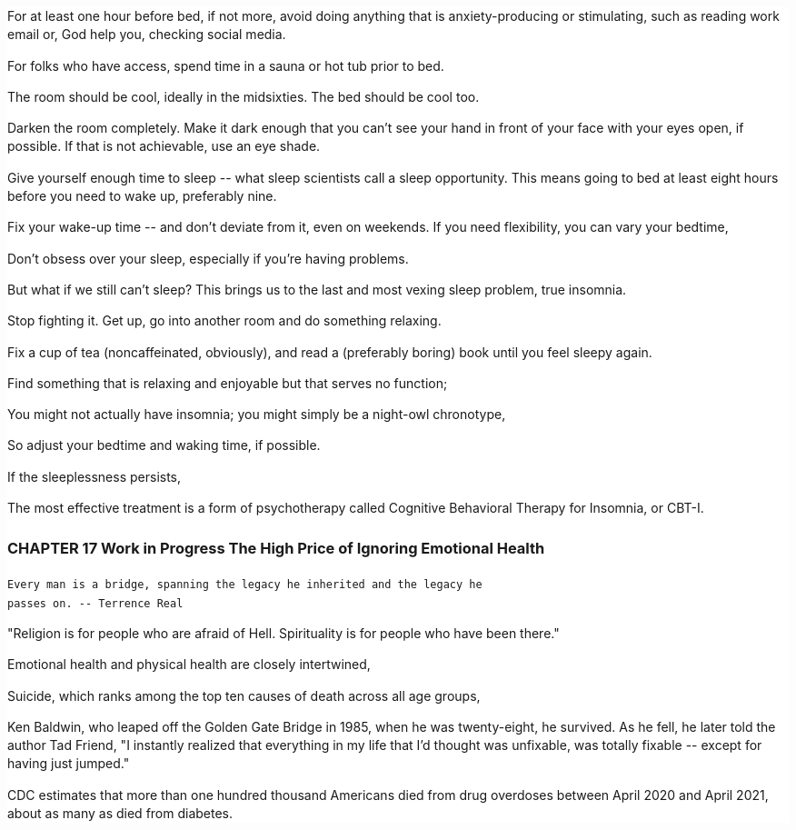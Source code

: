 For at least one hour before bed, if not more, avoid doing anything that is
anxiety-producing or stimulating, such as reading work email or, God help you,
checking social media.

For folks who have access, spend time in a sauna or hot tub prior to bed.

The room should be cool, ideally in the midsixties. The bed should be cool too.

Darken the room completely. Make it dark enough that you can’t see your hand in
front of your face with your eyes open, if possible. If that is not achievable,
use an eye shade.

Give yourself enough time to sleep -- what sleep scientists call a sleep
opportunity. This means going to bed at least eight hours before you need to
wake up, preferably nine.

Fix your wake-up time -- and don’t deviate from it, even on weekends. If you
need flexibility, you can vary your bedtime,

Don’t obsess over your sleep, especially if you’re having problems.

But what if we still can’t sleep? This brings us to the last and most vexing
sleep problem, true insomnia.

Stop fighting it. Get up, go into another room and do something relaxing.

Fix a cup of tea (noncaffeinated, obviously), and read a (preferably boring)
book until you feel sleepy again.

Find something that is relaxing and enjoyable but that serves no function;

You might not actually have insomnia; you might simply be a night-owl
chronotype,

So adjust your bedtime and waking time, if possible.

If the sleeplessness persists,

The most effective treatment is a form of psychotherapy called Cognitive
Behavioral Therapy for Insomnia, or CBT-I.

### CHAPTER 17 Work in Progress The High Price of Ignoring Emotional Health

    Every man is a bridge, spanning the legacy he inherited and the legacy he
    passes on. -- Terrence Real

"Religion is for people who are afraid of Hell. Spirituality is for people who
have been there."

Emotional health and physical health are closely intertwined,

Suicide, which ranks among the top ten causes of death across all age groups,

Ken Baldwin, who leaped off the Golden Gate Bridge in 1985, when he was
twenty-eight, he survived. As he fell, he later told the author Tad Friend, "I
instantly realized that everything in my life that I’d thought was unfixable,
was totally fixable -- except for having just jumped."

CDC estimates that more than one hundred thousand Americans died from drug
overdoses between April 2020 and April 2021, about as many as died from
diabetes.

